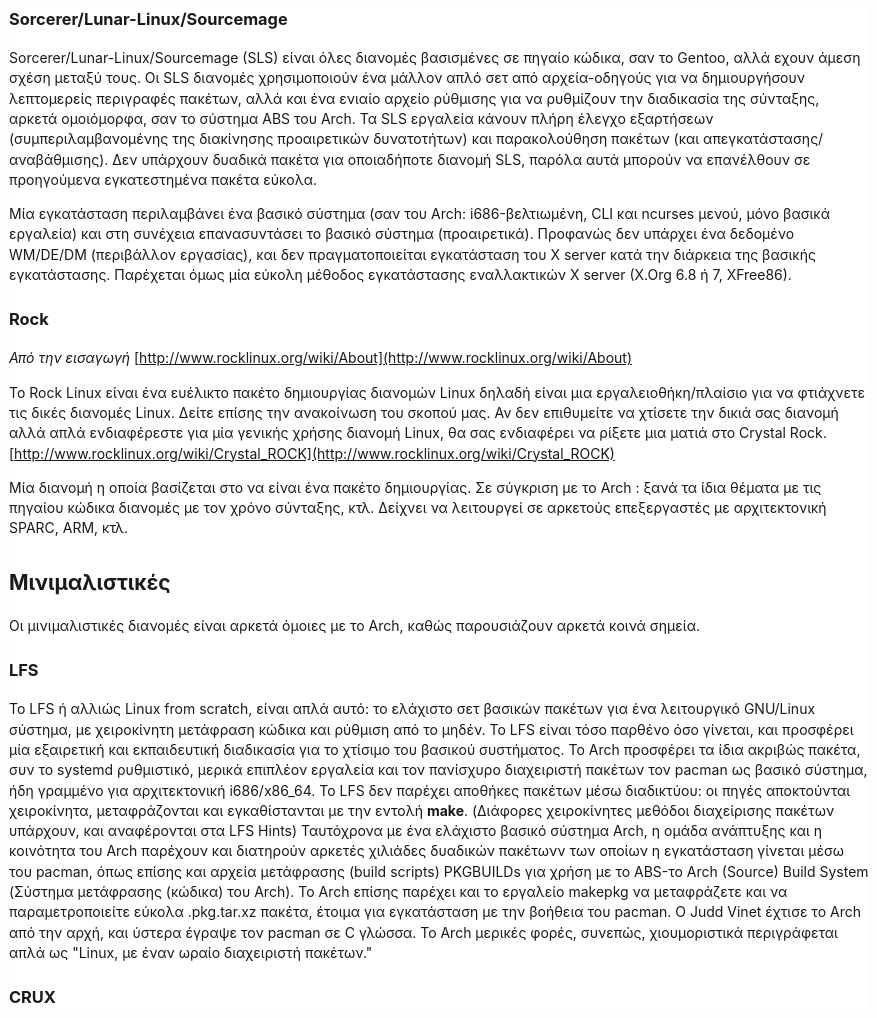 ### Sorcerer/Lunar-Linux/Sourcemage

Sorcerer/Lunar-Linux/Sourcemage (SLS) είναι όλες διανομές βασισμένες σε πηγαίο κώδικα, σαν το Gentoo, αλλά εχουν άμεση σχέση μεταξύ τους. Οι SLS διανομές χρησιμοποιούν ένα μάλλον απλό σετ από αρχεία-οδηγούς για να δημιουργήσουν λεπτομερείς περιγραφές πακέτων, αλλά και ένα ενιαίο αρχείο ρύθμισης για να ρυθμίζουν την διαδικασία της σύνταξης, αρκετά ομοιόμορφα, σαν το σύστημα ABS του Arch. Τα SLS εργαλεία κάνουν πλήρη έλεγχο εξαρτήσεων (συμπεριλαμβανομένης της διακίνησης προαιρετικών δυνατοτήτων) και παρακολούθηση πακέτων (και απεγκατάστασης/αναβάθμισης). Δεν υπάρχουν δυαδικά πακέτα για οποιαδήποτε διανομή SLS, παρόλα αυτά μπορούν να επανέλθουν σε προηγούμενα εγκατεστημένα πακέτα εύκολα.

Μία εγκατάσταση περιλαμβάνει ένα βασικό σύστημα (σαν του Arch: i686-βελτιωμένη, CLI και ncurses μενού, μόνο βασικά εργαλεία) και στη συνέχεια επανασυντάσει το βασικό σύστημα (προαιρετικά). Προφανώς δεν υπάρχει ένα δεδομένο WM/DE/DM (περιβάλλον εργασίας), και δεν πραγματοποιείται εγκατάσταση του X server κατά την διάρκεια της βασικής εγκατάστασης. Παρέχεται όμως μία εύκολη μέθοδος εγκατάστασης εναλλακτικών X server (X.Org 6.8 ή 7, XFree86).

### Rock

*Από την εισαγωγή* [http://www.rocklinux.org/wiki/About](http://www.rocklinux.org/wiki/About)

Το Rock Linux είναι ένα ευέλικτο πακέτο δημιουργίας διανομών Linux δηλαδή είναι μια εργαλειοθήκη/πλαίσιο για να φτιάχνετε τις δικές διανομές Linux. Δείτε επίσης την ανακοίνωση του σκοπού μας. Αν δεν επιθυμείτε να χτίσετε την δικιά σας διανομή αλλά απλά ενδιαφέρεστε για μία γενικής χρήσης διανομή Linux, θα σας ενδιαφέρει να ρίξετε μια ματιά στο Crystal Rock. [http://www.rocklinux.org/wiki/Crystal_ROCK](http://www.rocklinux.org/wiki/Crystal_ROCK)

Μία διανομή η οποία βασίζεται στο να είναι ένα πακέτο δημιουργίας. Σε σύγκριση με το Arch : ξανά τα ίδια θέματα με τις πηγαίου κώδικα διανομές με τον χρόνο σύνταξης, κτλ. Δείχνει να λειτουργεί σε αρκετούς επεξεργαστές με αρχιτεκτονική SPARC, ARM, κτλ.

## Μινιμαλιστικές

Οι μινιμαλιστικές διανομές είναι αρκετά όμοιες με το Arch, καθώς παρουσιάζουν αρκετά κοινά σημεία.

### LFS

Το LFS ή αλλιώς Linux from scratch, είναι απλά αυτό: το ελάχιστο σετ βασικών πακέτων για ένα λειτουργικό GNU/Linux σύστημα, με χειροκίνητη μετάφραση κώδικα και ρύθμιση από το μηδέν. Το LFS είναι τόσο παρθένο όσο γίνεται, και προσφέρει μία εξαιρετική και εκπαιδευτική διαδικασία για το χτίσιμο του βασικού συστήματος. Το Arch προσφέρει τα ίδια ακριβώς πακέτα, συν το systemd ρυθμιστικό, μερικά επιπλέον εργαλεία και τον πανίσχυρο διαχειριστή πακέτων τον pacman ως βασικό σύστημα, ήδη γραμμένο για αρχιτεκτονική i686/x86_64\. Το LFS δεν παρέχει αποθήκες πακέτων μέσω διαδικτύου: οι πηγές αποκτούνται χειροκίνητα, μεταφράζονται και εγκαθίστανται με την εντολή **make**. (Διάφορες χειροκίνητες μεθόδοι διαχείρισης πακέτων υπάρχουν, και αναφέρονται στα LFS Hints) Ταυτόχρονα με ένα ελάχιστο βασικό σύστημα Arch, η ομάδα ανάπτυξης και η κοινότητα του Arch παρέχουν και διατηρούν αρκετές χιλιάδες δυαδικών πακέτωνν των οποίων η εγκατάσταση γίνεται μέσω του pacman, όπως επίσης και αρχεία μετάφρασης (build scripts) PKGBUILDs για χρήση με το ABS-το Arch (Source) Build System (Σύστημα μετάφρασης (κώδικα) του Arch). Το Arch επίσης παρέχει και το εργαλείο makepkg να μεταφράζετε και να παραμετροποιείτε εύκολα .pkg.tar.xz πακέτα, έτοιμα για εγκατάσταση με την βοήθεια του pacman. Ο Judd Vinet έχτισε το Arch από την αρχή, και ύστερα έγραψε τον pacman σε C γλώσσα. Το Arch μερικές φορές, συνεπώς, χιουμοριστικά περιγράφεται απλά ως "Linux, με έναν ωραίο διαχειριστή πακέτων."

### CRUX
